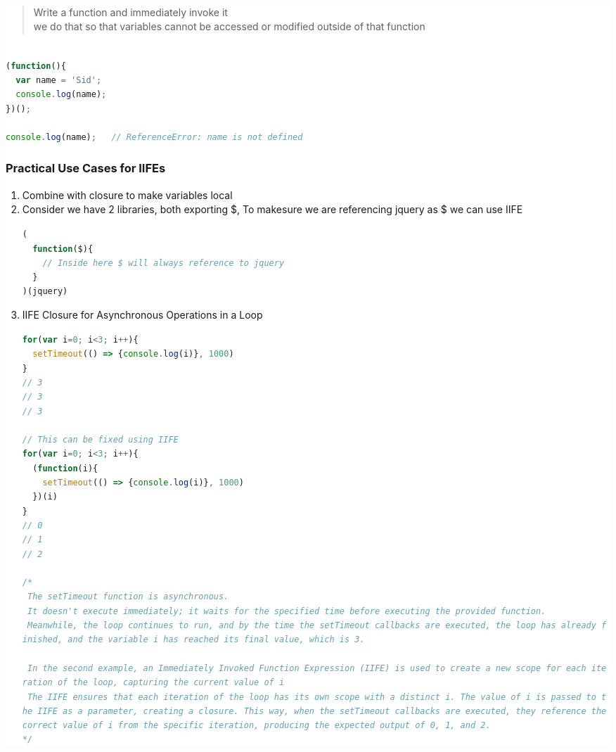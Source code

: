 > Write a function and immediately invoke it   
> we do that so that variables cannot be accessed or modified outside of that function

```javascript

(function(){
  var name = 'Sid';
  console.log(name);
})();

console.log(name);   // ReferenceError: name is not defined
```

### Practical Use Cases for IIFEs
1. Combine with closure to make variables local
1. Consider we have 2 libraries, both exporting \$, To makesure we are referencing jquery as $ we can use IIFE
   ```js
   (
     function($){
       // Inside here $ will always reference to jquery
     }
   )(jquery)
   ```
1. IIFE Closure for Asynchronous Operations in a Loop
   ```js
   for(var i=0; i<3; i++){
     setTimeout(() => {console.log(i)}, 1000)
   }
   // 3
   // 3
   // 3

   // This can be fixed using IIFE
   for(var i=0; i<3; i++){
     (function(i){
       setTimeout(() => {console.log(i)}, 1000)
     })(i)
   }
   // 0
   // 1
   // 2

   /* 
    The setTimeout function is asynchronous. 
    It doesn't execute immediately; it waits for the specified time before executing the provided function.
    Meanwhile, the loop continues to run, and by the time the setTimeout callbacks are executed, the loop has already finished, and the variable i has reached its final value, which is 3.

    In the second example, an Immediately Invoked Function Expression (IIFE) is used to create a new scope for each iteration of the loop, capturing the current value of i
    The IIFE ensures that each iteration of the loop has its own scope with a distinct i. The value of i is passed to the IIFE as a parameter, creating a closure. This way, when the setTimeout callbacks are executed, they reference the correct value of i from the specific iteration, producing the expected output of 0, 1, and 2.
   */
   ```
